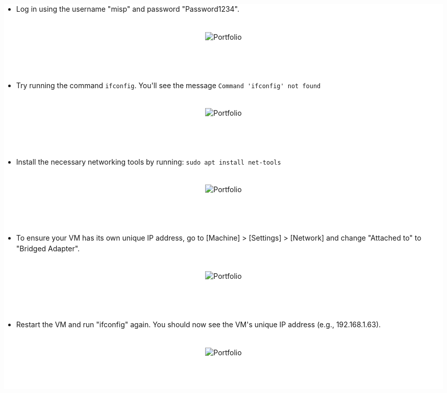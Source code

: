  - Log in using the username "misp" and password "Password1234".
<p align="center">
<br/>
<img width="597" alt="Portfolio" src="https://i.imgur.com/bechinE.png">
<br />
<br />
<br />
<br />



 - Try running the command `ifconfig`. You'll see the message `Command 'ifconfig' not found`
<p align="center">
<br/>
<img width="597" alt="Portfolio" src="https://i.imgur.com/RpmtjDV.png">
<br />
<br />
<br />
<br />


 - Install the necessary networking tools by running: `sudo apt install net-tools`
<p align="center">
<br/>
<img width="597" alt="Portfolio" src="https://i.imgur.com/CAVadbX.png">
<br />
<br />
<br />
<br />



 - To ensure your VM has its own unique IP address, go to [Machine] > [Settings] > [Network] and change "Attached to" to "Bridged Adapter".
<p align="center">
<br/>
<img width="597" alt="Portfolio" src="https://i.imgur.com/543H3Rm.png">
<br />
<br />
<br />
<br />


 - Restart the VM and run "ifconfig" again. You should now see the VM's unique IP address (e.g., 192.168.1.63).
<p align="center">
<br/>
<img width="597" alt="Portfolio" src="https://i.imgur.com/a0l6goP.png">
<br />
<br />
<br />
<br />
